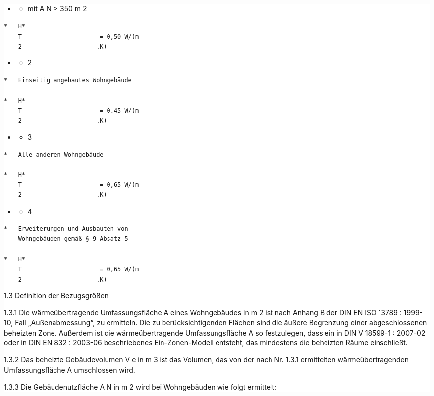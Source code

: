 
*    *   mit A
        N                      > 350 m
        2

    *   H*
        T                      = 0,50 W/(m
        2                     .K)


*    *   2

    *   Einseitig angebautes Wohngebäude

    *   H*
        T                      = 0,45 W/(m
        2                     .K)


*    *   3

    *   Alle anderen Wohngebäude

    *   H*
        T                      = 0,65 W/(m
        2                     .K)


*    *   4

    *   Erweiterungen und Ausbauten von
        Wohngebäuden gemäß § 9 Absatz 5

    *   H*
        T                      = 0,65 W/(m
        2                     .K)




1.3 Definition der Bezugsgrößen


1.3.1 Die wärmeübertragende Umfassungsfläche A eines Wohngebäudes in m
    2                    ist nach Anhang B der DIN EN ISO 13789 : 1999-10,
    Fall „Außenabmessung“, zu ermitteln. Die zu berücksichtigenden Flächen
    sind die äußere Begrenzung einer abgeschlossenen beheizten Zone.
    Außerdem ist die wärmeübertragende Umfassungsfläche A so festzulegen,
    dass ein in DIN V 18599-1 : 2007-02 oder in DIN EN 832 : 2003-06
    beschriebenes Ein-Zonen-Modell entsteht, das mindestens die beheizten
    Räume einschließt.


1.3.2 Das beheizte Gebäudevolumen V
    e                    in m
    3                    ist das Volumen, das von der nach Nr. 1.3.1
    ermittelten wärmeübertragenden Umfassungsfläche A umschlossen wird.


1.3.3 Die Gebäudenutzfläche A
    N                    in m
    2                    wird bei Wohngebäuden wie folgt ermittelt:
